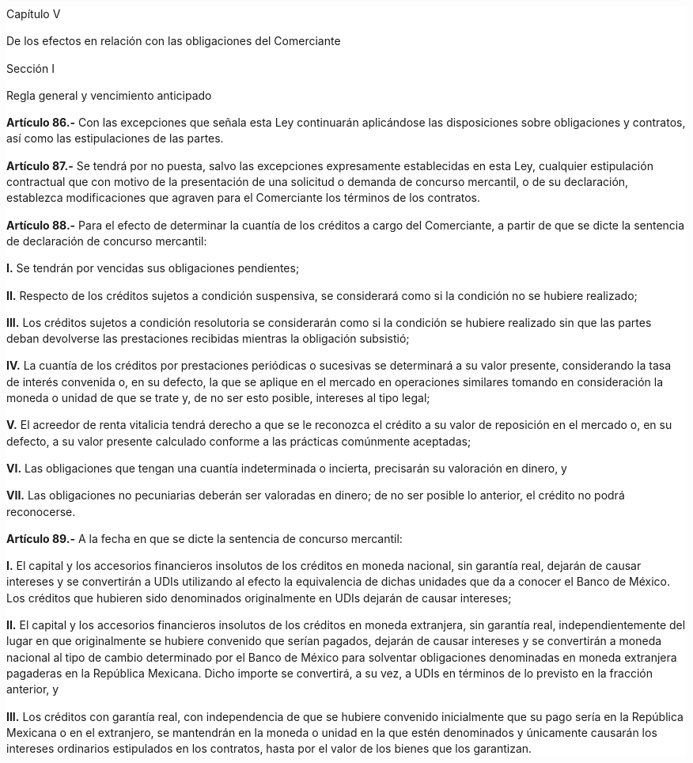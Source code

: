 Capítulo V

De los efectos en relación con las obligaciones del Comerciante

Sección I

Regla general y vencimiento anticipado

**Artículo 86.-** Con las excepciones que señala esta Ley continuarán aplicándose las disposiciones sobre obligaciones y contratos, así como las estipulaciones de las partes.

**Artículo 87.-** Se tendrá por no puesta, salvo las excepciones expresamente establecidas en esta Ley, cualquier estipulación contractual que con motivo de la presentación de una solicitud o demanda de concurso mercantil, o de su declaración, establezca modificaciones que agraven para el Comerciante los términos de los contratos.

**Artículo 88.-** Para el efecto de determinar la cuantía de los créditos a cargo del Comerciante, a partir de que se dicte la sentencia de declaración de concurso mercantil:

**I.** Se tendrán por vencidas sus obligaciones pendientes;

**II.** Respecto de los créditos sujetos a condición suspensiva, se considerará como si la condición no se hubiere realizado;

**III.** Los créditos sujetos a condición resolutoria se considerarán como si la condición se hubiere realizado sin que las partes deban devolverse las prestaciones recibidas mientras la obligación subsistió;

**IV.** La cuantía de los créditos por prestaciones periódicas o sucesivas se determinará a su valor presente, considerando la tasa de interés convenida o, en su defecto, la que se aplique en el mercado en operaciones similares tomando en consideración la moneda o unidad de que se trate y, de no ser esto posible, intereses al tipo legal;

**V.** El acreedor de renta vitalicia tendrá derecho a que se le reconozca el crédito a su valor de reposición en el mercado o, en su defecto, a su valor presente calculado conforme a las prácticas comúnmente aceptadas;

**VI.** Las obligaciones que tengan una cuantía indeterminada o incierta, precisarán su valoración en dinero, y

**VII.** Las obligaciones no pecuniarias deberán ser valoradas en dinero; de no ser posible lo anterior, el crédito no podrá reconocerse.

**Artículo 89.-** A la fecha en que se dicte la sentencia de concurso mercantil:

**I.** El capital y los accesorios financieros insolutos de los créditos en moneda nacional, sin garantía real, dejarán de causar intereses y se convertirán a UDIs utilizando al efecto la equivalencia de dichas unidades que da a conocer el Banco de México. Los créditos que hubieren sido denominados originalmente en UDIs dejarán de causar intereses;

**II.** El capital y los accesorios financieros insolutos de los créditos en moneda extranjera, sin garantía real, independientemente del lugar en que originalmente se hubiere convenido que serían pagados, dejarán de causar intereses y se convertirán a moneda nacional al tipo de cambio determinado por el Banco de México para solventar obligaciones denominadas en moneda extranjera pagaderas en la República Mexicana. Dicho importe se convertirá, a su vez, a UDIs en términos de lo previsto en la fracción anterior, y

**III.** Los créditos con garantía real, con independencia de que se hubiere convenido inicialmente que su pago sería en la República Mexicana o en el extranjero, se mantendrán en la moneda o unidad en la que estén denominados y únicamente causarán los intereses ordinarios estipulados en los contratos, hasta por el valor de los bienes que los garantizan.
